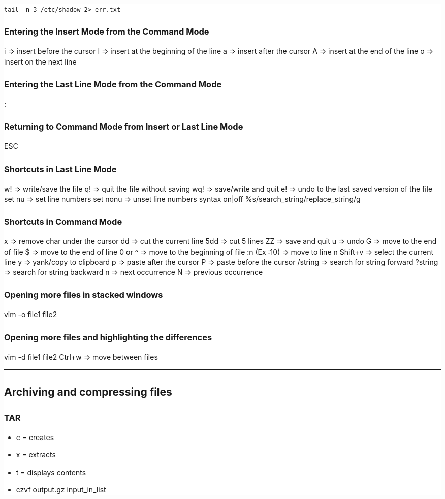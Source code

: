 ``` tail -n 3 /etc/shadow 2> err.txt ```
 
### Entering the Insert Mode from the Command Mode
i  => insert before the cursor
I  => insert at the beginning of the line
a  => insert after the cursor
A  => insert at the end of the line
o  => insert on the next line
 
### Entering the Last Line Mode from the Command Mode
:
 
### Returning to Command Mode from Insert or Last Line Mode 
ESC
 
### Shortcuts in Last Line Mode
w!  => write/save the file
q!  => quit the file without saving
wq! => save/write and quit
e!  => undo to the last saved version of the file
set nu => set line numbers
set nonu  => unset line numbers
syntax on|off
%s/search_string/replace_string/g
 
### Shortcuts in Command Mode
x   => remove char under the cursor
dd  => cut the current line
5dd => cut 5 lines
ZZ  => save and quit
u   => undo
G   => move to the end of file
$   => move to the end of line
0 or ^  => move to the beginning of file
:n (Ex :10) => move to line n
Shift+v     => select the current line
y           => yank/copy to clipboard
p           => paste after the cursor
P           => paste before the cursor
/string     => search for string forward
?string     => search for string backward
n           => next occurrence
N           => previous occurrence
 
### Opening more files in stacked windows
vim -o file1 file2
 
### Opening more files and highlighting the differences
vim -d file1 file2
Ctrl+w => move between files

---

## Archiving and compressing files 

### TAR

- c = creates
- x = extracts
- t = displays contents

- czvf output.gz input_in_list


```